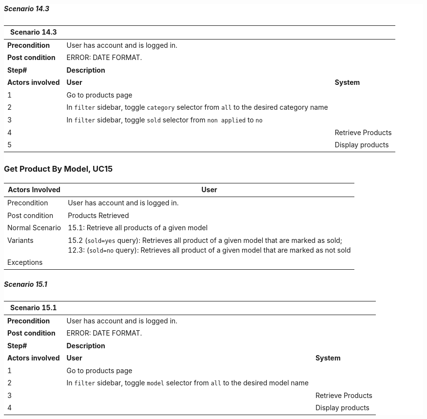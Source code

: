 ##### Scenario 14.3

| Scenario 14.3       |                                                                                         |                   |
|---------------------|-----------------------------------------------------------------------------------------|-------------------|
| **Precondition**    | User has account and is logged in.                                                      |
| **Post condition**  | ERROR: DATE FORMAT.                                                                     |
| **Step#**           | **Description**                                                                         |
| **Actors involved** | **User**                                                                                | **System**        |
| 1                   | Go to products page                                                                     |                   |
| 2                   | In `filter` sidebar, toggle `category` selector from `all` to the desired category name |                   |
| 3                   | In `filter` sidebar, toggle `sold` selector from `non applied` to `no`                  |                   |
| 4                   |                                                                                         | Retrieve Products |
| 5                   |                                                                                         | Display products  |

### Get Product By Model, UC15

| **Actors Involved** | User                                                                                                                                                                                    |
|---------------------|-----------------------------------------------------------------------------------------------------------------------------------------------------------------------------------------|
| Precondition        | User has account and is logged in.                                                                                                                                                      |
| Post condition      | Products Retrieved                                                                                                                                                                      |
| Normal Scenario     | 15.1: Retrieve all products of a given model                                                                                                                                            |
| Variants            | 15.2 (`sold=yes` query): Retrieves all product of a given model that are marked as sold;<br>12.3: (`sold=no` query): Retrieves all product of a given model that are marked as not sold |
| Exceptions          |                                                                                                                                                                                         |

##### Scenario 15.1

| Scenario 15.1       |                                                                                   |                   |
|---------------------|-----------------------------------------------------------------------------------|-------------------|
| **Precondition**    | User has account and is logged in.                                                |
| **Post condition**  | ERROR: DATE FORMAT.                                                               |
| **Step#**           | **Description**                                                                   |
| **Actors involved** | **User**                                                                          | **System**        |
| 1                   | Go to products page                                                               |                   |
| 2                   | In `filter` sidebar, toggle `model` selector from `all` to the desired model name |                   |
| 3                   |                                                                                   | Retrieve Products |
| 4                   |                                                                                   | Display products  |
